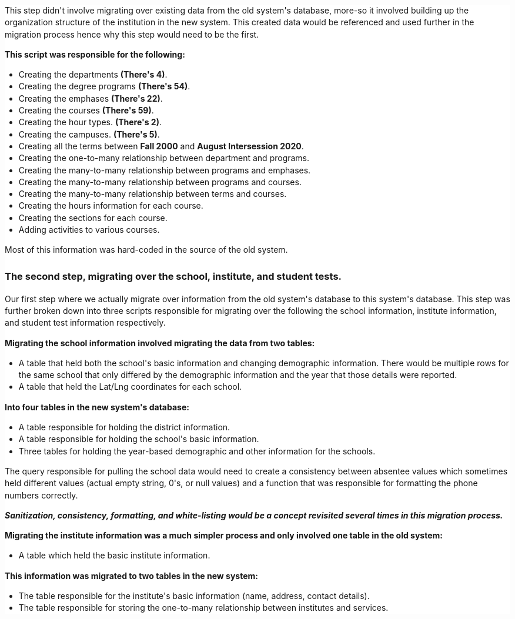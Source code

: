 This step didn't involve migrating over existing data from the old system's database, more-so it involved building up the organization structure of the institution in the new system. This created data would be referenced and used further in the migration process hence why this step would need to be the first. 

**This script was responsible for the following:**
- Creating the departments **(There's 4)**.
- Creating the degree programs **(There's 54)**.
- Creating the emphases **(There's 22)**.
- Creating the courses **(There's 59)**.
- Creating the hour types. **(There's 2)**.
- Creating the campuses. **(There's 5)**.
- Creating all the terms between **Fall 2000** and **August Intersession 2020**.
- Creating the one-to-many relationship between department and programs.
- Creating the many-to-many relationship between programs and emphases.
- Creating the many-to-many relationship between programs and courses.
- Creating the many-to-many relationship between terms and courses.
- Creating the hours information for each course.
- Creating the sections for each course.
- Adding activities to various courses.

Most of this information was hard-coded in the source of the old system.

### The second step, migrating over the school, institute, and student tests.

Our first step where we actually migrate over information from the old system's database to this system's database. This step was further broken down into three scripts responsible for migrating over the following the school information, institute information, and student test information respectively.

**Migrating the school information involved migrating the data from two tables:**
- A table that held both the school's basic information and changing demographic information. There would be multiple rows for the same school that only differed by the demographic information and the year that those details were reported.
- A table that held the Lat/Lng coordinates for each school. 

**Into four tables in the new system's database:**
- A table responsible for holding the district information.
- A table responsible for holding the school's basic information.
- Three tables for holding the year-based demographic and other information for the schools.

The query responsible for pulling the school data would need to create a consistency between absentee values which sometimes held different values (actual empty string, 0's, or null values) and a function that was responsible for formatting the phone numbers correctly. 

***Sanitization, consistency, formatting, and white-listing would be a concept revisited several times in this migration process.*** 

**Migrating the institute information was a much simpler process and only involved one table in the old system:**
- A table which held the basic institute information.

**This information was migrated to two tables in the new system:**
- The table responsible for the institute's basic information (name, address, contact details).
- The table responsible for storing the one-to-many relationship between institutes and services.
